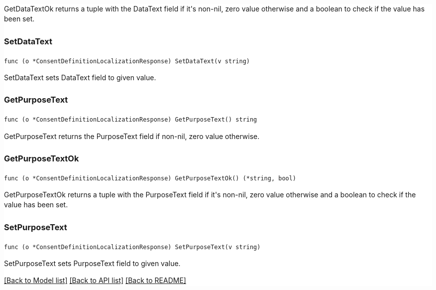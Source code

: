 GetDataTextOk returns a tuple with the DataText field if it's non-nil, zero value otherwise
and a boolean to check if the value has been set.

### SetDataText

`func (o *ConsentDefinitionLocalizationResponse) SetDataText(v string)`

SetDataText sets DataText field to given value.


### GetPurposeText

`func (o *ConsentDefinitionLocalizationResponse) GetPurposeText() string`

GetPurposeText returns the PurposeText field if non-nil, zero value otherwise.

### GetPurposeTextOk

`func (o *ConsentDefinitionLocalizationResponse) GetPurposeTextOk() (*string, bool)`

GetPurposeTextOk returns a tuple with the PurposeText field if it's non-nil, zero value otherwise
and a boolean to check if the value has been set.

### SetPurposeText

`func (o *ConsentDefinitionLocalizationResponse) SetPurposeText(v string)`

SetPurposeText sets PurposeText field to given value.



[[Back to Model list]](../README.md#documentation-for-models) [[Back to API list]](../README.md#documentation-for-api-endpoints) [[Back to README]](../README.md)


